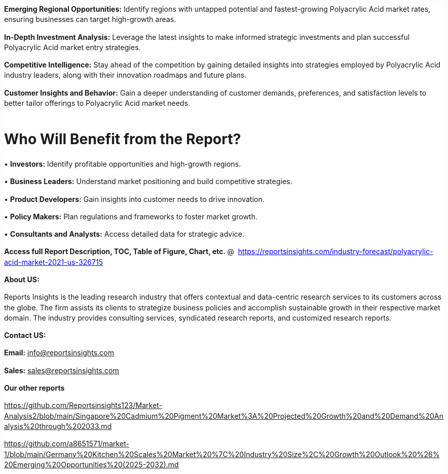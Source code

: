 <strong>Emerging Regional Opportunities:</strong>
Identify regions with untapped potential and fastest-growing Polyacrylic Acid market rates, ensuring businesses can target high-growth areas.

<strong>In-Depth Investment Analysis:</strong>
Leverage the latest insights to make informed strategic investments and plan successful Polyacrylic Acid market entry strategies.

<strong>Competitive Intelligence:</strong>
Stay ahead of the competition by gaining detailed insights into strategies employed by Polyacrylic Acid industry leaders, along with their innovation roadmaps and future plans.

<strong>Customer Insights and Behavior:</strong>
Gain a deeper understanding of customer demands, preferences, and satisfaction levels to better tailor offerings to Polyacrylic Acid market needs.

# <strong>Who Will Benefit from the Report?</strong>

• <strong>Investors:</strong> Identify profitable opportunities and high-growth regions.

• <strong>Business Leaders:</strong> Understand market positioning and build competitive strategies.

• <strong>Product Developers:</strong> Gain insights into customer needs to drive innovation.

• <strong>Policy Makers:</strong> Plan regulations and frameworks to foster market growth.

• <strong>Consultants and Analysts:</strong> Access detailed data for strategic advice.
</ul>
<strong>Access full Report Description, TOC, Table of Figure, Chart, etc. </strong>@  <a href=https://reportsinsights.com/industry-forecast/polyacrylic-acid-market-2021-us-326715 style=color:#0000ff;>https://reportsinsights.com/industry-forecast/polyacrylic-acid-market-2021-us-326715</a></font>

<strong><strong>About US</strong>:</strong>

Reports Insights is the leading research industry that offers contextual and data-centric research services to its customers across the globe. The firm assists its clients to strategize business policies and accomplish sustainable growth in their respective market domain. The industry provides consulting services, syndicated research reports, and customized research reports.

<strong>Contact US:</strong>

<p class=""""><b>Email:</b> <a href=mailto:info@reportsinsights.com>info@reportsinsights.com</a></p>
<p class=""""><b>Sales:</b> <a href=mailto:sales@reportsinsights.com>sales@reportsinsights.com</a></p>

<strong>Our other reports</strong>

<a href=https://github.com/Reportsinsights123/Market-Analysis2/blob/main/Singapore%20Cadmium%20Pigment%20Market%3A%20Projected%20Growth%20and%20Demand%20Analysis%20through%202033.md>https://github.com/Reportsinsights123/Market-Analysis2/blob/main/Singapore%20Cadmium%20Pigment%20Market%3A%20Projected%20Growth%20and%20Demand%20Analysis%20through%202033.md</a>

<a href=https://github.com/a8651571/market-1/blob/main/Germany%20Kitchen%20Scales%20Market%20%7C%20Industry%20Size%2C%20Growth%20Outlook%20%26%20Emerging%20Opportunities%20(2025-2032).md>https://github.com/a8651571/market-1/blob/main/Germany%20Kitchen%20Scales%20Market%20%7C%20Industry%20Size%2C%20Growth%20Outlook%20%26%20Emerging%20Opportunities%20(2025-2032).md</a>
